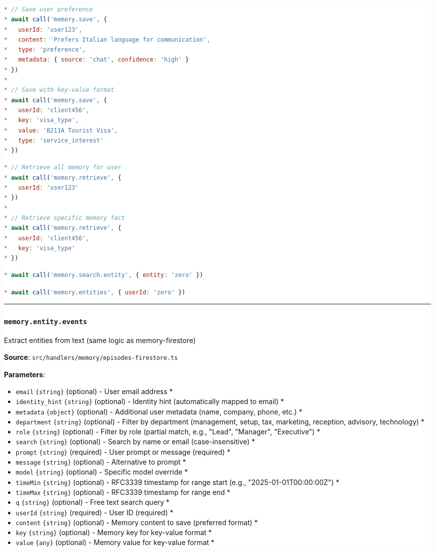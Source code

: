 ```javascript
* // Save user preference
* await call('memory.save', {
*   userId: 'user123',
*   content: 'Prefers Italian language for communication',
*   type: 'preference',
*   metadata: { source: 'chat', confidence: 'high' }
* })
*
* // Save with key-value format
* await call('memory.save', {
*   userId: 'client456',
*   key: 'visa_type',
*   value: 'B211A Tourist Visa',
*   type: 'service_interest'
* })
```

```javascript
* // Retrieve all memory for user
* await call('memory.retrieve', {
*   userId: 'user123'
* })
*
* // Retrieve specific memory fact
* await call('memory.retrieve', {
*   userId: 'client456',
*   key: 'visa_type'
* })
```

```javascript
* await call('memory.search.entity', { entity: 'zero' })
```

```javascript
* await call('memory.entities', { userId: 'zero' })
```

---

### `memory.entity.events`

Extract entities from text (same logic as memory-firestore)

**Source**: `src/handlers/memory/episodes-firestore.ts`

**Parameters**:

- `email` `{string}` (optional) - User email address *
- `identity_hint` `{string}` (optional) - Identity hint (automatically mapped to email) *
- `metadata` `{object}` (optional) - Additional user metadata (name, company, phone, etc.) *
- `department` `{string}` (optional) - Filter by department (management, setup, tax, marketing, reception, advisory, technology) *
- `role` `{string}` (optional) - Filter by role (partial match, e.g., "Lead", "Manager", "Executive") *
- `search` `{string}` (optional) - Search by name or email (case-insensitive) *
- `prompt` `{string}` (required) - User prompt or message (required) *
- `message` `{string}` (optional) - Alternative to prompt *
- `model` `{string}` (optional) - Specific model override *
- `timeMin` `{string}` (optional) - RFC3339 timestamp for range start (e.g., "2025-01-01T00:00:00Z") *
- `timeMax` `{string}` (optional) - RFC3339 timestamp for range end *
- `q` `{string}` (optional) - Free text search query *
- `userId` `{string}` (required) - User ID (required) *
- `content` `{string}` (optional) - Memory content to save (preferred format) *
- `key` `{string}` (optional) - Memory key for key-value format *
- `value` `{any}` (optional) - Memory value for key-value format *